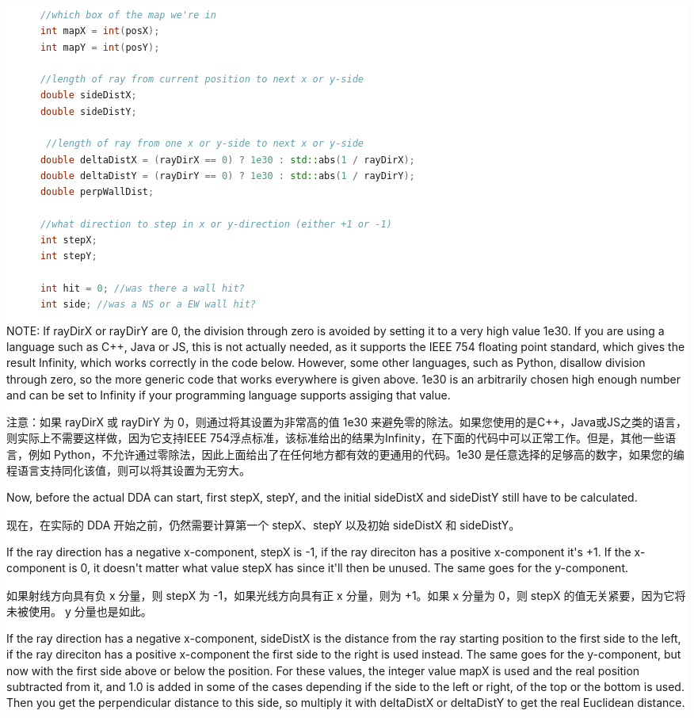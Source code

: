 ```C++
      //which box of the map we're in
      int mapX = int(posX);
      int mapY = int(posY);

      //length of ray from current position to next x or y-side
      double sideDistX;
      double sideDistY;

       //length of ray from one x or y-side to next x or y-side
      double deltaDistX = (rayDirX == 0) ? 1e30 : std::abs(1 / rayDirX);
      double deltaDistY = (rayDirY == 0) ? 1e30 : std::abs(1 / rayDirY);
      double perpWallDist;

      //what direction to step in x or y-direction (either +1 or -1)
      int stepX;
      int stepY;

      int hit = 0; //was there a wall hit?
      int side; //was a NS or a EW wall hit?
```

NOTE: If rayDirX or rayDirY are 0, the division through zero is avoided by setting it to a very high value 1e30. If you are using a language such as C++, Java or JS, this is not actually needed, as it supports the IEEE 754 floating point standard, which gives the result Infinity, which works correctly in the code below. However, some other languages, such as Python, disallow division through zero, so the more generic code that works everywhere is given above. 1e30 is an arbitrarily chosen high enough number and can be set to Infinity if your programming language supports assiging that value.

注意：如果 rayDirX 或 rayDirY 为 0，则通过将其设置为非常高的值 1e30 来避免零的除法。如果您使用的是C++，Java或JS之类的语言，则实际上不需要这样做，因为它支持IEEE 754浮点标准，该标准给出的结果为Infinity，在下面的代码中可以正常工作。但是，其他一些语言，例如 Python，不允许通过零除法，因此上面给出了在任何地方都有效的更通用的代码。1e30 是任意选择的足够高的数字，如果您的编程语言支持同化该值，则可以将其设置为无穷大。

Now, before the actual DDA can start, first stepX, stepY, and the initial sideDistX and sideDistY still have to be calculated.

现在，在实际的 DDA 开始之前，仍然需要计算第一个 stepX、stepY 以及初始 sideDistX 和 sideDistY。

If the ray direction has a negative x-component, stepX is -1, if the ray direciton has a positive x-component it's +1. If the x-component is 0, it doesn't matter what value stepX has since it'll then be unused.
The same goes for the y-component.

如果射线方向具有负 x 分量，则 stepX 为 -1，如果光线方向具有正 x 分量，则为 +1。如果 x 分量为 0，则 stepX 的值无关紧要，因为它将未被使用。
y 分量也是如此。

If the ray direction has a negative x-component, sideDistX is the distance from the ray starting position to the first side to the left, if the ray direciton has a positive x-component the first side to the right is used instead.
The same goes for the y-component, but now with the first side above or below the position.
For these values, the integer value mapX is used and the real position subtracted from it, and 1.0 is added in some of the cases depending if the side to the left or right, of the top or the bottom is used. Then you get the perpendicular distance to this side, so multiply it with deltaDistX or deltaDistY to get the real Euclidean distance.
